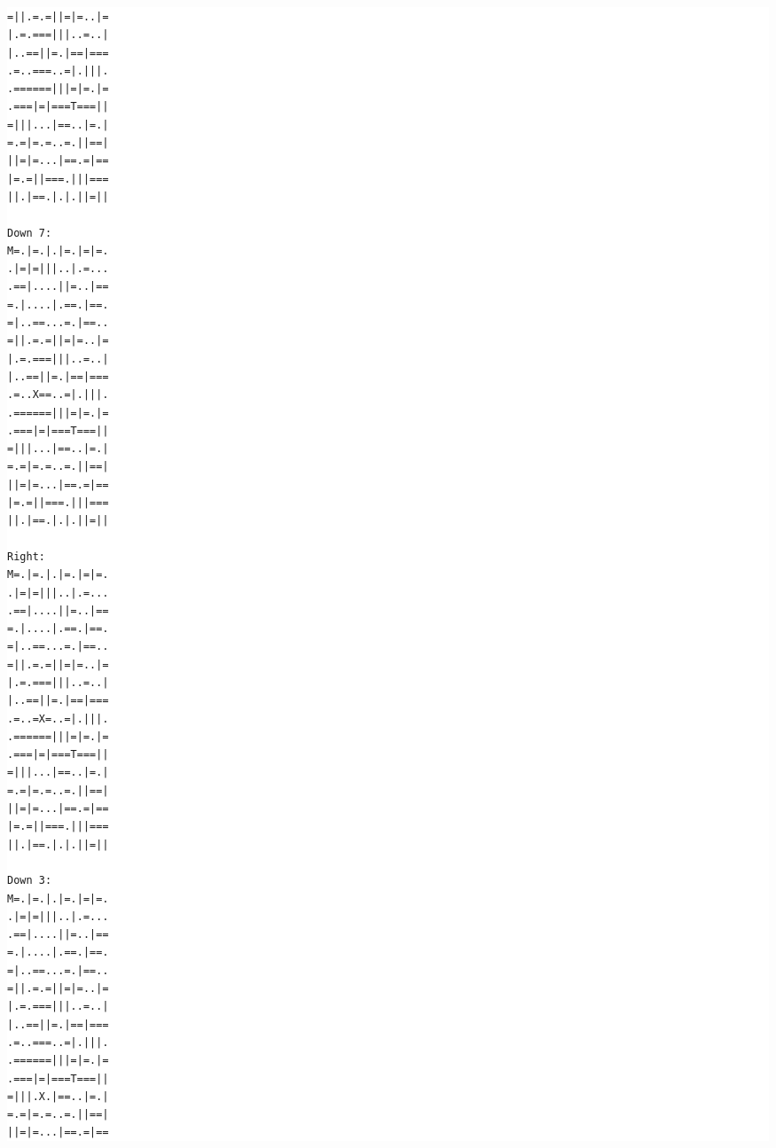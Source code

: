 ```
=||.=.=||=|=..|=
|.=.===|||..=..|
|..==||=.|==|===
.=..===..=|.|||.
.======|||=|=.|=
.===|=|===T===||
=|||...|==..|=.|
=.=|=.=..=.||==|
||=|=...|==.=|==
|=.=||===.|||===
||.|==.|.|.||=||

Down 7:
M=.|=.|.|=.|=|=.
.|=|=|||..|.=...
.==|....||=..|==
=.|....|.==.|==.
=|..==...=.|==..
=||.=.=||=|=..|=
|.=.===|||..=..|
|..==||=.|==|===
.=..X==..=|.|||.
.======|||=|=.|=
.===|=|===T===||
=|||...|==..|=.|
=.=|=.=..=.||==|
||=|=...|==.=|==
|=.=||===.|||===
||.|==.|.|.||=||

Right:
M=.|=.|.|=.|=|=.
.|=|=|||..|.=...
.==|....||=..|==
=.|....|.==.|==.
=|..==...=.|==..
=||.=.=||=|=..|=
|.=.===|||..=..|
|..==||=.|==|===
.=..=X=..=|.|||.
.======|||=|=.|=
.===|=|===T===||
=|||...|==..|=.|
=.=|=.=..=.||==|
||=|=...|==.=|==
|=.=||===.|||===
||.|==.|.|.||=||

Down 3:
M=.|=.|.|=.|=|=.
.|=|=|||..|.=...
.==|....||=..|==
=.|....|.==.|==.
=|..==...=.|==..
=||.=.=||=|=..|=
|.=.===|||..=..|
|..==||=.|==|===
.=..===..=|.|||.
.======|||=|=.|=
.===|=|===T===||
=|||.X.|==..|=.|
=.=|=.=..=.||==|
||=|=...|==.=|==
```